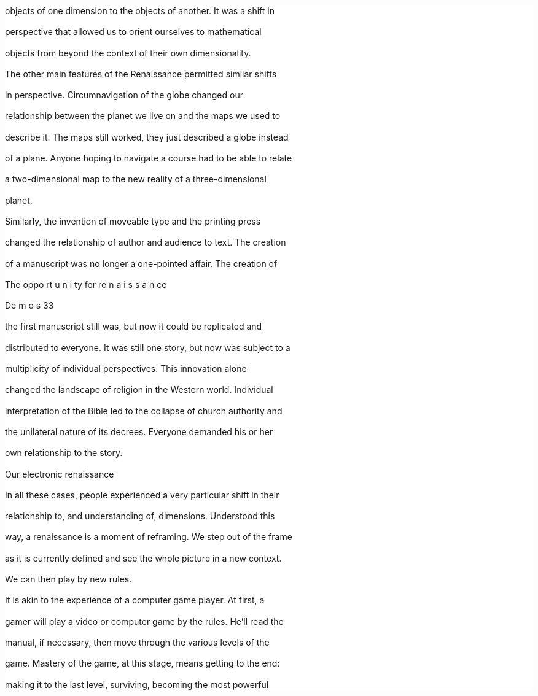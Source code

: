 objects of one dimension to the objects of another. It was a shift in

perspective that allowed us to orient ourselves to mathematical

objects from beyond the context of their own dimensionality.

The other main features of the Renaissance permitted similar shifts

in perspective. Circumnavigation of the globe changed our

relationship between the planet we live on and the maps we used to

describe it. The maps still worked, they just described a globe instead

of a plane. Anyone hoping to navigate a course had to be able to relate

a two-dimensional map to the new reality of a three-dimensional

planet.

Similarly, the invention of moveable type and the printing press

changed the relationship of author and audience to text. The creation

of a manuscript was no longer a one-pointed affair. The creation of

The oppo rt u n i ty for re n a i s s a n ce

De m o s 33

the first manuscript still was, but now it could be replicated and

distributed to everyone. It was still one story, but now was subject to a

multiplicity of individual perspectives. This innovation alone

changed the landscape of religion in the Western world. Individual

interpretation of the Bible led to the collapse of church authority and

the unilateral nature of its decrees. Everyone demanded his or her

own relationship to the story.

Our electronic renaissance

In all these cases, people experienced a very particular shift in their

relationship to, and understanding of, dimensions. Understood this

way, a renaissance is a moment of reframing. We step out of the frame

as it is currently defined and see the whole picture in a new context.

We can then play by new rules.

It is akin to the experience of a computer game player. At first, a

gamer will play a video or computer game by the rules. He’ll read the

manual, if necessary, then move through the various levels of the

game. Mastery of the game, at this stage, means getting to the end:

making it to the last level, surviving, becoming the most powerful
